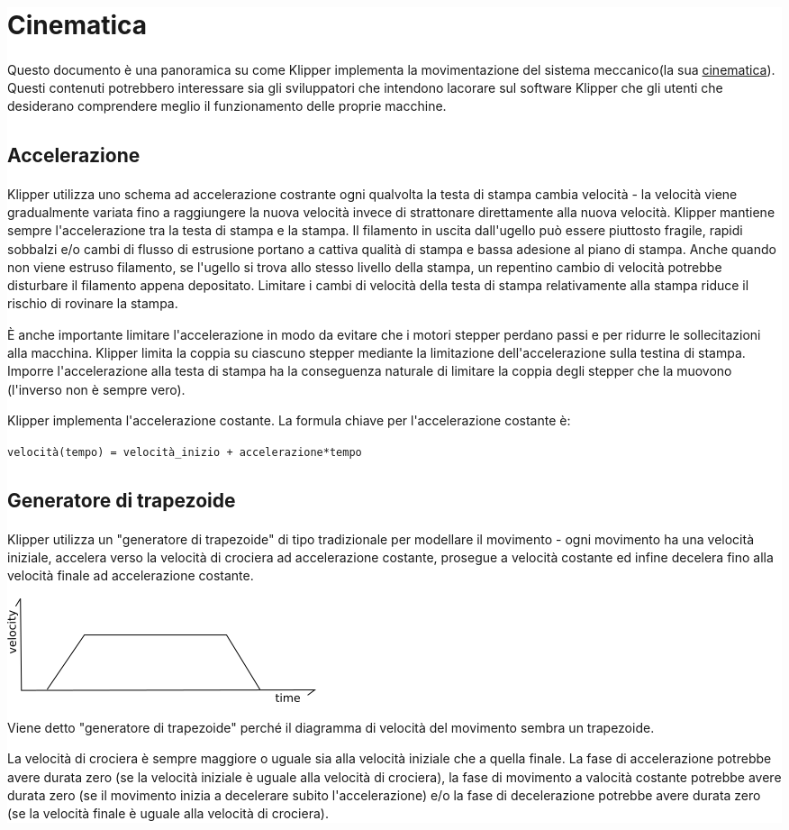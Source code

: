 # Cinematica

Questo documento è una panoramica su come Klipper implementa la movimentazione del sistema meccanico(la sua [cinematica](https://en.wikipedia.org/wiki/Kinematics)). Questi contenuti potrebbero interessare sia gli sviluppatori che intendono lacorare sul software Klipper che gli utenti che desiderano comprendere meglio il funzionamento delle proprie macchine.

## Accelerazione

Klipper utilizza uno schema ad accelerazione costrante ogni qualvolta la testa di stampa cambia velocità - la velocità viene gradualmente variata fino a raggiungere la nuova velocità invece di strattonare direttamente alla nuova velocità. Klipper mantiene sempre l'accelerazione tra la testa di stampa e la stampa. Il filamento in uscita dall'ugello può essere piuttosto fragile, rapidi sobbalzi e/o cambi di flusso di estrusione portano a cattiva qualità di stampa e bassa adesione al piano di stampa. Anche quando non viene estruso filamento, se l'ugello si trova allo stesso livello della stampa, un repentino cambio di velocità potrebbe disturbare il filamento appena depositato. Limitare i cambi di velocità della testa di stampa relativamente alla stampa riduce il rischio di rovinare la stampa.

È anche importante limitare l'accelerazione in modo da evitare che i motori stepper perdano passi e per ridurre le sollecitazioni alla macchina. Klipper limita la coppia su ciascuno stepper mediante la limitazione dell'accelerazione sulla testina di stampa. Imporre l'accelerazione alla testa di stampa ha la conseguenza naturale di limitare la coppia degli stepper che la muovono (l'inverso non è sempre vero).

Klipper implementa l'accelerazione costante. La formula chiave per l'accelerazione costante è:

```
velocità(tempo) = velocità_inizio + accelerazione*tempo
```

## Generatore di trapezoide

Klipper utilizza un "generatore di trapezoide" di tipo tradizionale per modellare il movimento - ogni movimento ha una velocità iniziale, accelera verso la velocità di crociera ad accelerazione costante, prosegue a velocità costante ed infine decelera fino alla velocità finale ad accelerazione costante.

![trapezoid](img/trapezoid.svg.png)

Viene detto "generatore di trapezoide" perché il diagramma di velocità del movimento sembra un trapezoide.

La velocità di crociera è sempre maggiore o uguale sia alla velocità iniziale che a quella finale. La fase di accelerazione potrebbe avere durata zero (se la velocità iniziale è uguale alla velocità di crociera), la fase di movimento a valocità costante potrebbe avere durata zero (se il movimento inizia a decelerare subito l'accelerazione) e/o la fase di decelerazione potrebbe avere durata zero (se la velocità finale è uguale alla velocità di crociera).
